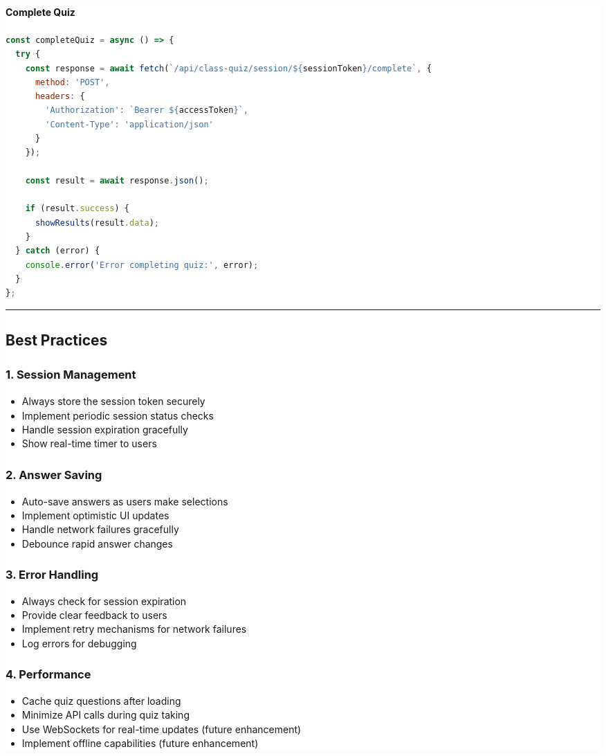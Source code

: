 #### Complete Quiz
```javascript
const completeQuiz = async () => {
  try {
    const response = await fetch(`/api/class-quiz/session/${sessionToken}/complete`, {
      method: 'POST',
      headers: {
        'Authorization': `Bearer ${accessToken}`,
        'Content-Type': 'application/json'
      }
    });
    
    const result = await response.json();
    
    if (result.success) {
      showResults(result.data);
    }
  } catch (error) {
    console.error('Error completing quiz:', error);
  }
};
```

---

## Best Practices

### 1. Session Management
- Always store the session token securely
- Implement periodic session status checks
- Handle session expiration gracefully
- Show real-time timer to users

### 2. Answer Saving
- Auto-save answers as users make selections
- Implement optimistic UI updates
- Handle network failures gracefully
- Debounce rapid answer changes

### 3. Error Handling
- Always check for session expiration
- Provide clear feedback to users
- Implement retry mechanisms for network failures
- Log errors for debugging

### 4. Performance
- Cache quiz questions after loading
- Minimize API calls during quiz taking
- Use WebSockets for real-time updates (future enhancement)
- Implement offline capabilities (future enhancement)
